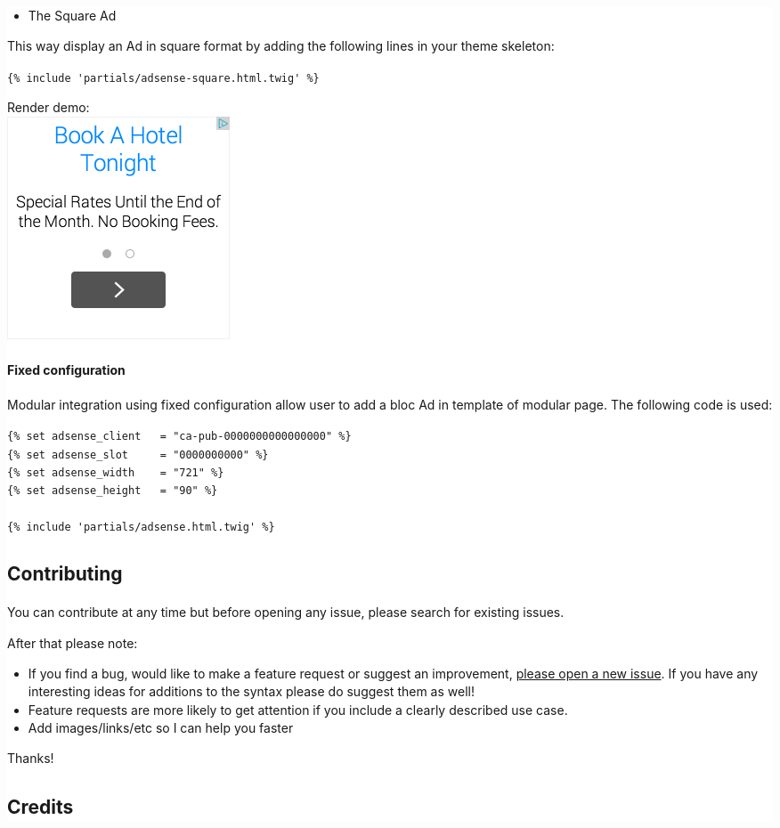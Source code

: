 
- The Square Ad

This way display an Ad in square format by adding the following lines in your theme skeleton:

```twig
{% include 'partials/adsense-square.html.twig' %}
```

Render demo:  
![Grav adsense Plugin in Square](assets/img/sandy_square.png)

#### Fixed configuration

Modular integration using fixed configuration allow user to add a bloc Ad in template of modular page. The following code is used:

```twig
{% set adsense_client   = "ca-pub-0000000000000000" %}
{% set adsense_slot     = "0000000000" %}
{% set adsense_width    = "721" %}
{% set adsense_height   = "90" %}

{% include 'partials/adsense.html.twig' %}
```

## Contributing

You can contribute at any time but before opening any issue, please search for existing issues.

After that please note:

-   If you find a bug, would like to make a feature request or suggest an improvement, [please open a new issue][issues]. If you have any interesting ideas for additions to the syntax please do suggest them as well!
-   Feature requests are more likely to get attention if you include a clearly described use case.
-   Add images/links/etc so I can help you faster

Thanks!

## Credits


[github]: https://github.com/clemdesign/ "GitHub account from Clemdesign"
[mit-license]: http://www.opensource.org/licenses/mit-license.php "MIT license"
[project]: https://github.com/clemdesign/grav-plugin-adsense2
[issues]: https://github.com/clemdesign/grav-plugin-adsense2/issues "GitHub Issues for Grav Adsense 2 Plugin"